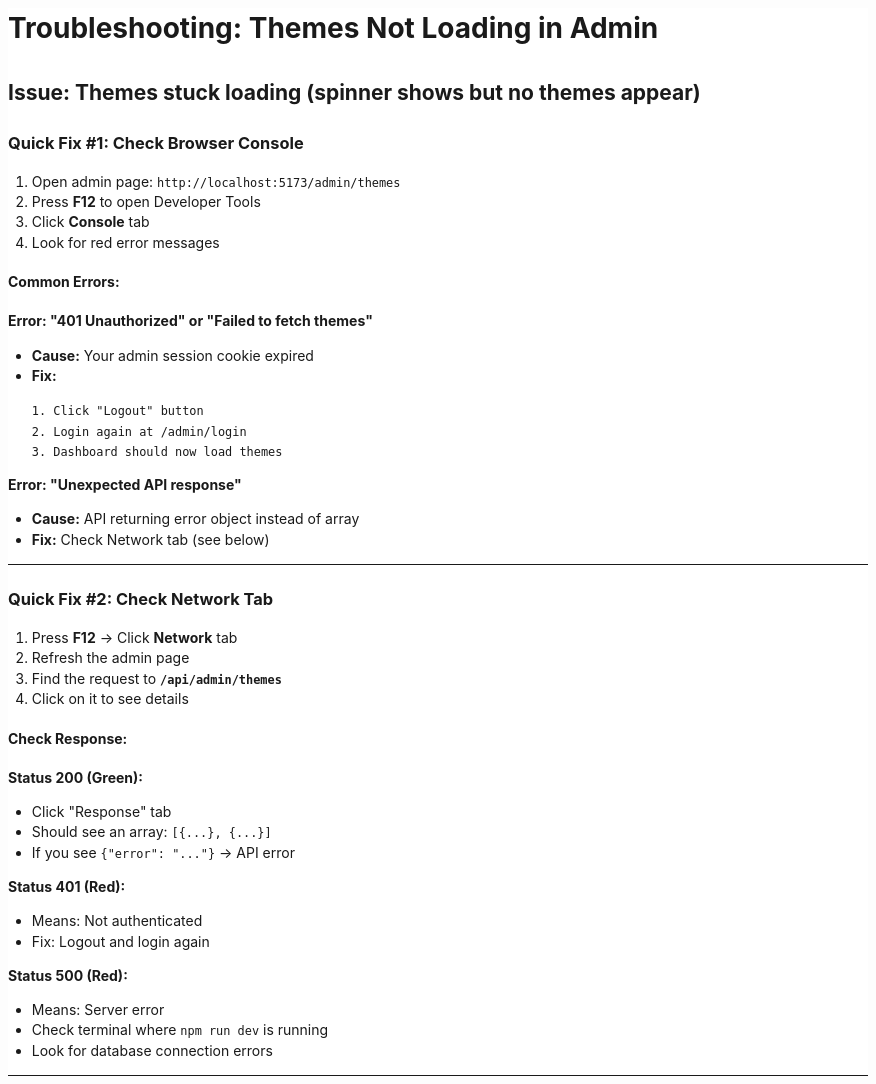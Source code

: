 # Troubleshooting: Themes Not Loading in Admin

## Issue: Themes stuck loading (spinner shows but no themes appear)

### Quick Fix #1: Check Browser Console

1. Open admin page: `http://localhost:5173/admin/themes`
2. Press **F12** to open Developer Tools
3. Click **Console** tab
4. Look for red error messages

#### Common Errors:

**Error: "401 Unauthorized" or "Failed to fetch themes"**
- **Cause:** Your admin session cookie expired
- **Fix:** 
  ```
  1. Click "Logout" button
  2. Login again at /admin/login
  3. Dashboard should now load themes
  ```

**Error: "Unexpected API response"**
- **Cause:** API returning error object instead of array
- **Fix:** Check Network tab (see below)

---

### Quick Fix #2: Check Network Tab

1. Press **F12** → Click **Network** tab
2. Refresh the admin page
3. Find the request to **`/api/admin/themes`**
4. Click on it to see details

#### Check Response:

**Status 200 (Green):**
- Click "Response" tab
- Should see an array: `[{...}, {...}]`
- If you see `{"error": "..."}` → API error

**Status 401 (Red):**
- Means: Not authenticated
- Fix: Logout and login again

**Status 500 (Red):**
- Means: Server error
- Check terminal where `npm run dev` is running
- Look for database connection errors

---
